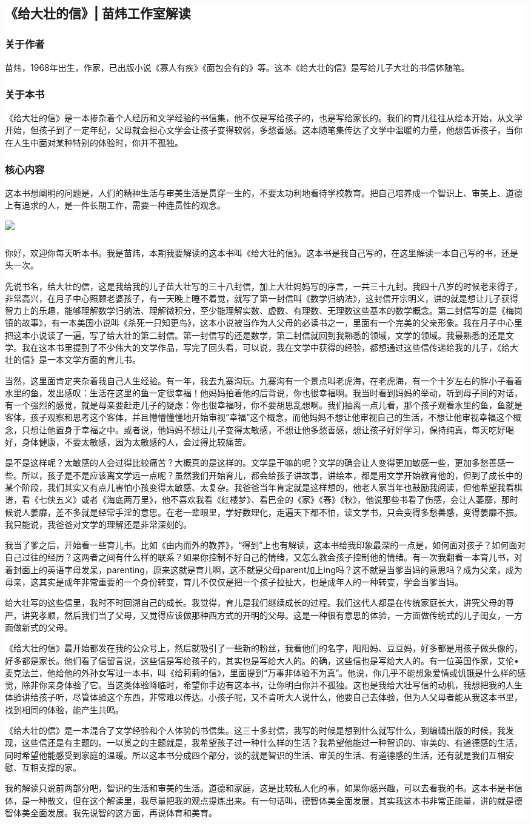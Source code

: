 ## 《给大壮的信》| 苗炜工作室解读

### 关于作者

苗炜，1968年出生，作家，已出版小说《寡人有疾》《面包会有的》等。这本《给大壮的信》是写给儿子大壮的书信体随笔。

### 关于本书

《给大壮的信》是一本掺杂着个人经历和文学经验的书信集，他不仅是写给孩子的，也是写给家长的。我们的育儿往往从绘本开始，从文学开始，但孩子到了一定年纪，父母就会担心文学会让孩子变得软弱，多愁善感。这本随笔集传达了文学中温暖的力量，他想告诉孩子，当你在人生中面对某种特别的体验时，你并不孤独。

### 核心内容

这本书想阐明的问题是，人们的精神生活与审美生活是贯穿一生的，不要太功利地看待学校教育。把自己培养成一个智识上、审美上、道德上有追求的人，是一件长期工作，需要一种连贯性的观念。

<img  src="https://piccdn3.umiwi.com/img/201904/26/201904261439543620153834.png" width="0"/>

###  



你好，欢迎你每天听本书。我是苗炜，本期我要解读的这本书叫《给大壮的信》。这本书是我自己写的，在这里解读一本自己写的书，还是头一次。

先说书名，给大壮的信，这是我给我的儿子苗大壮写的三十八封信，加上大壮妈妈写的序言，一共三十九封。我四十八岁的时候老来得子，非常高兴，在月子中心照顾老婆孩子，有一天晚上睡不着觉，就写了第一封信叫《数学归纳法》，这封信开宗明义，讲的就是想让儿子获得智力上的乐趣，能够理解数学归纳法、理解微积分，至少能理解实数、虚数、有理数、无理数这些基本的数学概念。第二封信写的是《梅岗镇的故事》，有一本美国小说叫《杀死一只知更鸟》，这本小说被当作为人父母的必读书之一，里面有一个完美的父亲形象。我在月子中心里把这本小说读了一遍，写了给大壮的第二封信。第一封信写的还是数学，第二封信就回到我熟悉的领域，文学的领域。我最熟悉的还是文学。我在这本书里提到了不少伟大的文学作品，写完了回头看，可以说，我在文学中获得的经验，都想通过这些信传递给我的儿子，《给大壮的信》是一本文学方面的育儿书。

当然，这里面肯定夹杂着我自己人生经验。有一年，我去九寨沟玩。九寨沟有一个景点叫老虎海，在老虎海，有一个十岁左右的胖小子看着水里的鱼，发出感叹：生活在这里的鱼一定很幸福！他妈妈拍着他的后背说，你也很幸福啊。我当时看到妈妈的举动，听到母子间的对话，有一个强烈的感觉，就是母亲要赶走儿子的疑虑：你也很幸福呀，你不要胡思乱想啊。我们抽离一点儿看，那个孩子观看水里的鱼，鱼就是客体，孩子观察和思考这个客体，并且懵懵懂懂地开始审视“幸福”这个概念，而他妈妈不想让他审视自己的生活，不想让他审视幸福这个概念，只想让他置身于幸福之中。或者说，他妈妈不想让儿子变得太敏感，不想让他多愁善感，想让孩子好好学习，保持纯真，每天吃好喝好，身体健康，不要太敏感，因为太敏感的人，会过得比较痛苦。

是不是这样呢？太敏感的人会过得比较痛苦？大概真的是这样的。文学是干嘛的呢？文学的确会让人变得更加敏感一些，更加多愁善感一些。所以，孩子是不是应该离文学远一点呢？虽然我们开始育儿，都会给孩子讲故事，讲绘本，都是用文学开始教育他的，但到了成长中的某个阶段，我们其实又有点儿害怕小孩变得太敏感、太复杂。我爸爸当年肯定就是这样想的，他老人家当年也鼓励我阅读，但他希望我看棋谱，看《七侠五义》或者《海底两万里》，他不喜欢我看《红楼梦》、看巴金的《家》《春》《秋》，他说那些书看了伤感，会让人萎靡，那时候说人萎靡，差不多就是经常手淫的意思。在老一辈眼里，学好数理化，走遍天下都不怕，读文学书，只会变得多愁善感，变得萎靡不振。我只能说，我爸爸对文学的理解还是非常深刻的。

我当了爹之后，开始看一些育儿书。比如《由内而外的教养》，“得到”上也有解读，这本书给我印象最深的一点是，如何面对孩子？如何面对自己过往的经历？这两者之间有什么样的联系？如果你控制不好自己的情绪，又怎么教会孩子控制他的情绪。有一次我翻看一本育儿书，对着封面上的英语字母发呆，parenting，原来这就是育儿啊，这不就是父母parent加上ing吗？这不就是当爹当妈的意思吗？成为父亲，成为母亲，这其实是成年非常重要的一个身份转变，育儿不仅仅是把一个孩子拉扯大，也是成年人的一种转变，学会当爹当妈。

给大壮写的这些信里，我时不时回溯自己的成长。我觉得，育儿是我们继续成长的过程。我们这代人都是在传统家庭长大，讲究父母的尊严，讲究孝顺，然后我们当了父母，又觉得应该做那种西方式的开明的父母。这是一种很有意思的体验，一方面做传统式的儿子闺女，一方面做新式的父母。

《给大壮的信》最开始都发在我的公众号上，然后就吸引了一些新的粉丝，我看他们的名字，阳阳妈、豆豆妈，好多都是用孩子做头像的，好多都是家长。他们看了信留言说，这些信是写给孩子的，其实也是写给大人的。的确，这些信也是写给大人的。有一位英国作家，艾伦•麦克法兰，他给他的外孙女写过一本书，叫《给莉莉的信》，里面提到“万事非体验不为真”。他说，你几乎不能想象爱情或饥饿是什么样的感觉，除非你亲身体验了它。当这类体验降临时，希望你手边有这本书，让你明白你并不孤独。这也是我给大壮写信的动机，我想把我的人生体验讲给孩子听，尽管体验这个东西，非常难以传达。小孩子呢，又不肯听大人说什么，他要自己去体验，但为人父母者能从我这本书里，找到相同的体验，能产生共鸣。

《给大壮的信》是一本混合了文学经验和个人体验的书信集。这三十多封信，我写的时候是想到什么就写什么，到编辑出版的时候，我发现，这些信还是有主题的。一以贯之的主题就是，我希望孩子过一种什么样的生活？我希望他能过一种智识的、审美的、有道德感的生活，同时希望他能感受到家庭的温暖。所以这本书分成四个部分，谈的就是智识的生活、审美的生活、有道德感的生活，还有就是我们互相安慰、互相支撑的家。

我的解读只说前两部分吧，智识的生活和审美的生活。道德和家庭，这是比较私人化的事，如果你感兴趣，可以去看我的书。这本书是书信体，是一种散文，但在这个解读里，我尽量把我的观点提炼出来。有一句话叫，德智体美全面发展，其实我这本书非常正能量，讲的就是德智体美全面发展。我先说智的这方面，再说体育和美育。
